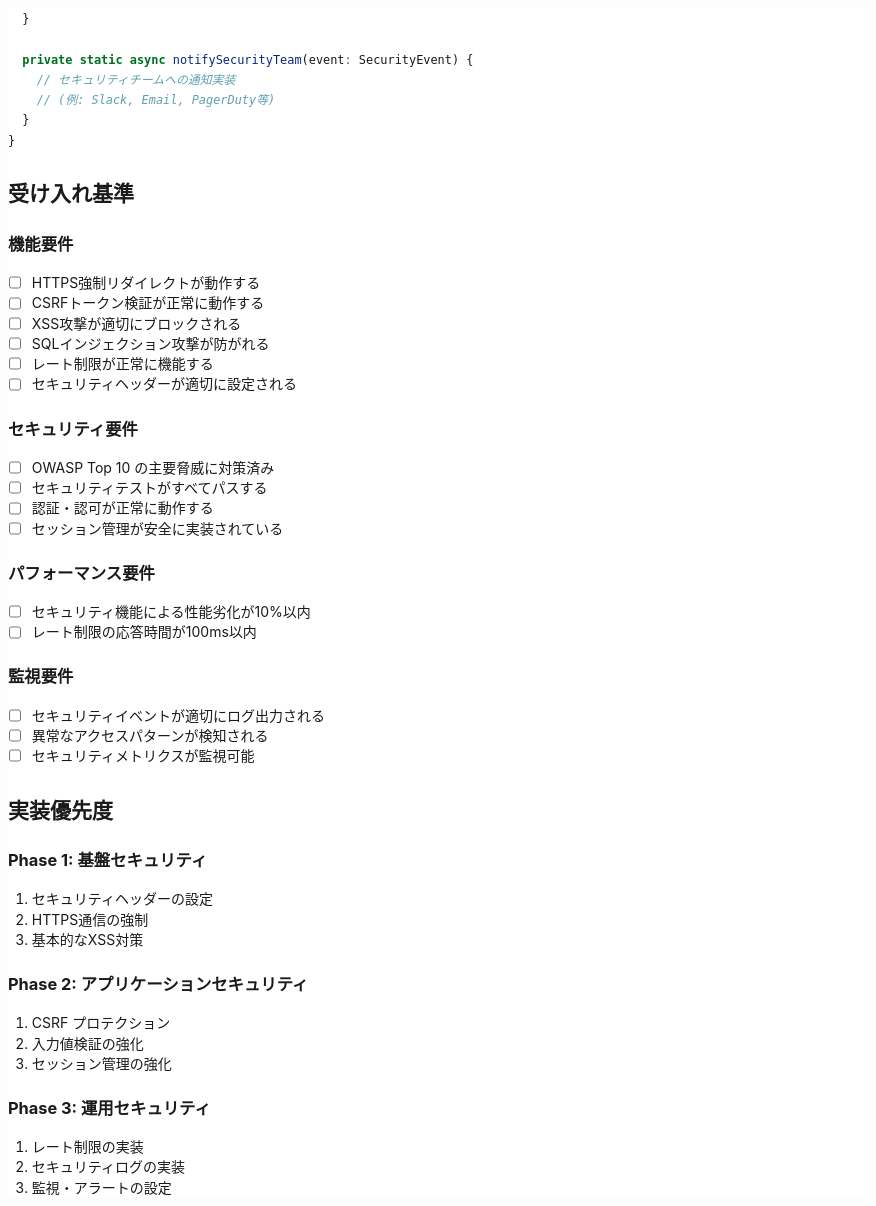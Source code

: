 ```typescript
  }
  
  private static async notifySecurityTeam(event: SecurityEvent) {
    // セキュリティチームへの通知実装
    // (例: Slack, Email, PagerDuty等)
  }
}
```

## 受け入れ基準

### 機能要件
- [ ] HTTPS強制リダイレクトが動作する
- [ ] CSRFトークン検証が正常に動作する
- [ ] XSS攻撃が適切にブロックされる
- [ ] SQLインジェクション攻撃が防がれる
- [ ] レート制限が正常に機能する
- [ ] セキュリティヘッダーが適切に設定される

### セキュリティ要件
- [ ] OWASP Top 10 の主要脅威に対策済み
- [ ] セキュリティテストがすべてパスする
- [ ] 認証・認可が正常に動作する
- [ ] セッション管理が安全に実装されている

### パフォーマンス要件
- [ ] セキュリティ機能による性能劣化が10%以内
- [ ] レート制限の応答時間が100ms以内

### 監視要件
- [ ] セキュリティイベントが適切にログ出力される
- [ ] 異常なアクセスパターンが検知される
- [ ] セキュリティメトリクスが監視可能

## 実装優先度

### Phase 1: 基盤セキュリティ
1. セキュリティヘッダーの設定
2. HTTPS通信の強制
3. 基本的なXSS対策

### Phase 2: アプリケーションセキュリティ  
1. CSRF プロテクション
2. 入力値検証の強化
3. セッション管理の強化

### Phase 3: 運用セキュリティ
1. レート制限の実装
2. セキュリティログの実装
3. 監視・アラートの設定
